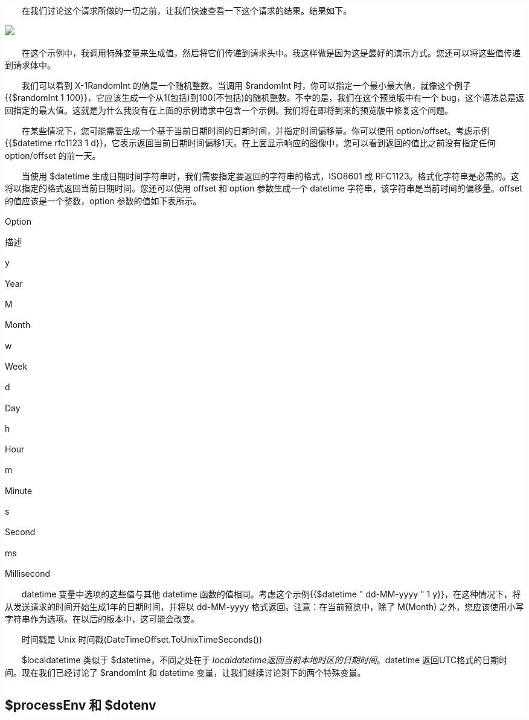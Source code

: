###

　　在我们讨论这个请求所做的一切之前，让我们快速查看一下这个请求的结果。结果如下。

![](https://img2023.cnblogs.com/blog/270073/202309/270073-20230909105744149-958090188.png)

　　在这个示例中，我调用特殊变量来生成值，然后将它们传递到请求头中。我这样做是因为这是最好的演示方式。您还可以将这些值传递到请求体中。

　　我们可以看到 X-1RandomInt 的值是一个随机整数。当调用 $randomInt 时，你可以指定一个最小最大值，就像这个例子{{$randomInt 1 100}}，它应该生成一个从1(包括)到100(不包括)的随机整数。不幸的是，我们在这个预览版中有一个 bug，这个语法总是返回指定的最大值。这就是为什么我没有在上面的示例请求中包含一个示例。我们将在即将到来的预览版中修复这个问题。

　　在某些情况下，您可能需要生成一个基于当前日期时间的日期时间，并指定时间偏移量。你可以使用 option/offset。考虑示例{{$datetime rfc1123 1 d}}，它表示返回当前日期时间偏移1天。在上面显示响应的图像中，您可以看到返回的值比之前没有指定任何 option/offset 的前一天。

　　当使用 $datetime 生成日期时间字符串时，我们需要指定要返回的字符串的格式，ISO8601 或 RFC1123。格式化字符串是必需的。这将以指定的格式返回当前日期时间。您还可以使用 offset 和 option 参数生成一个 datetime 字符串，该字符串是当前时间的偏移量。offset 的值应该是一个整数，option 参数的值如下表所示。

Option

描述

y

Year

M

Month

w

Week

d

Day

h

Hour

m

Minute

s

Second

ms

Millisecond

　　datetime 变量中选项的这些值与其他 datetime 函数的值相同。考虑这个示例{{$datetime " dd-MM-yyyy " 1 y}}，在这种情况下，将从发送请求的时间开始生成1年的日期时间，并将以 dd-MM-yyyy 格式返回。注意：在当前预览中，除了 M(Month) 之外，您应该使用小写字符串作为选项。在以后的版本中，这可能会改变。

　　时间戳是 Unix 时间戳(DateTimeOffset.ToUnixTimeSeconds())

　　$localdatetime 类似于 $datetime，不同之处在于 $localdatetime 返回当前本地时区的日期时间。$datetime 返回UTC格式的日期时间。现在我们已经讨论了 $randomInt 和 datetime 变量，让我们继续讨论剩下的两个特殊变量。

**$processEnv 和 $dotenv**
-------------------------

